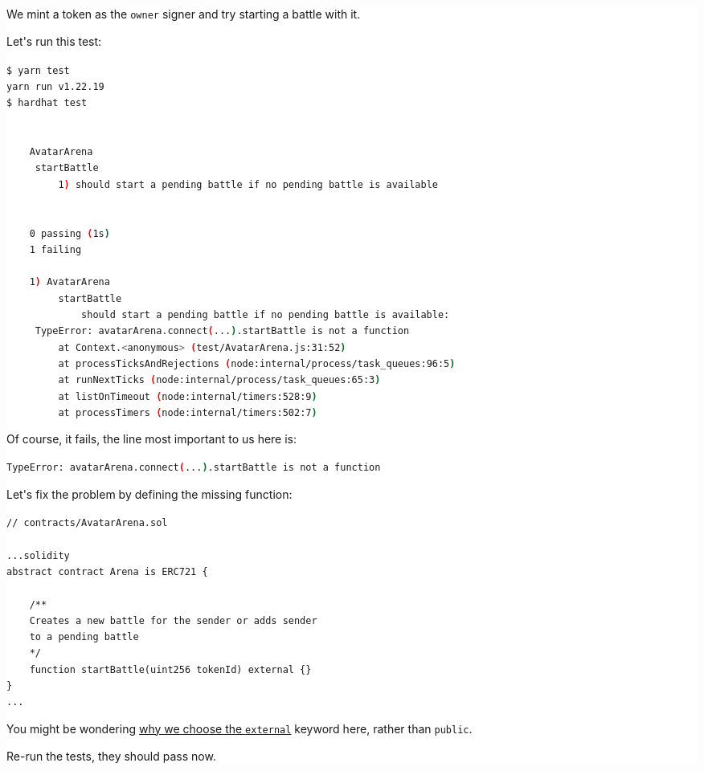We mint a token as the `owner` signer and try starting a battle with it.

Let's run this test:

```bash
$ yarn test
yarn run v1.22.19
$ hardhat test


    AvatarArena
   	 startBattle
   		 1) should start a pending battle if no pending battle is available


    0 passing (1s)
    1 failing

    1) AvatarArena
   		 startBattle
   			 should start a pending battle if no pending battle is available:
   	 TypeError: avatarArena.connect(...).startBattle is not a function
   		 at Context.<anonymous> (test/AvatarArena.js:31:52)
   		 at processTicksAndRejections (node:internal/process/task_queues:96:5)
   		 at runNextTicks (node:internal/process/task_queues:65:3)
   		 at listOnTimeout (node:internal/timers:528:9)
   		 at processTimers (node:internal/timers:502:7)
```

Of course, it fails, the line most important to us here is:

```bash
TypeError: avatarArena.connect(...).startBattle is not a function
```

Let's fix the problem by defining the missing function:

```solidity
// contracts/AvatarArena.sol

...solidity
abstract contract Arena is ERC721 {

    /**
    Creates a new battle for the sender or adds sender
    to a pending battle
    */
    function startBattle(uint256 tokenId) external {}
}
...
```

You might be wondering [why we choose the `external`](://ethereum.stackexchange.com/a/19391) keyword here, rather than `public`.

Re-run the tests, they should pass now.
